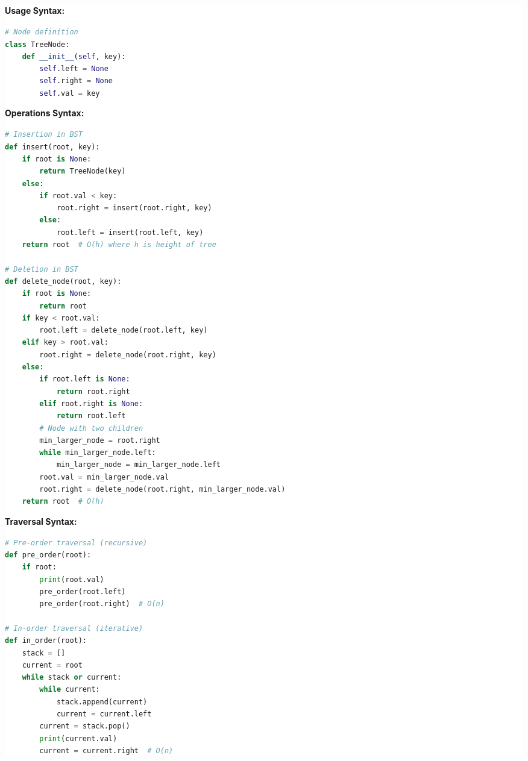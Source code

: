 **Usage Syntax:**
```python
# Node definition
class TreeNode:
    def __init__(self, key):
        self.left = None
        self.right = None
        self.val = key
```

**Operations Syntax:**
```python
# Insertion in BST
def insert(root, key):
    if root is None:
        return TreeNode(key)
    else:
        if root.val < key:
            root.right = insert(root.right, key)
        else:
            root.left = insert(root.left, key)
    return root  # O(h) where h is height of tree

# Deletion in BST
def delete_node(root, key):
    if root is None:
        return root
    if key < root.val:
        root.left = delete_node(root.left, key)
    elif key > root.val:
        root.right = delete_node(root.right, key)
    else:
        if root.left is None:
            return root.right
        elif root.right is None:
            return root.left
        # Node with two children
        min_larger_node = root.right
        while min_larger_node.left:
            min_larger_node = min_larger_node.left
        root.val = min_larger_node.val
        root.right = delete_node(root.right, min_larger_node.val)
    return root  # O(h)
```

**Traversal Syntax:**
```python
# Pre-order traversal (recursive)
def pre_order(root):
    if root:
        print(root.val)
        pre_order(root.left)
        pre_order(root.right)  # O(n)

# In-order traversal (iterative)
def in_order(root):
    stack = []
    current = root
    while stack or current:
        while current:
            stack.append(current)
            current = current.left
        current = stack.pop()
        print(current.val)
        current = current.right  # O(n)
```